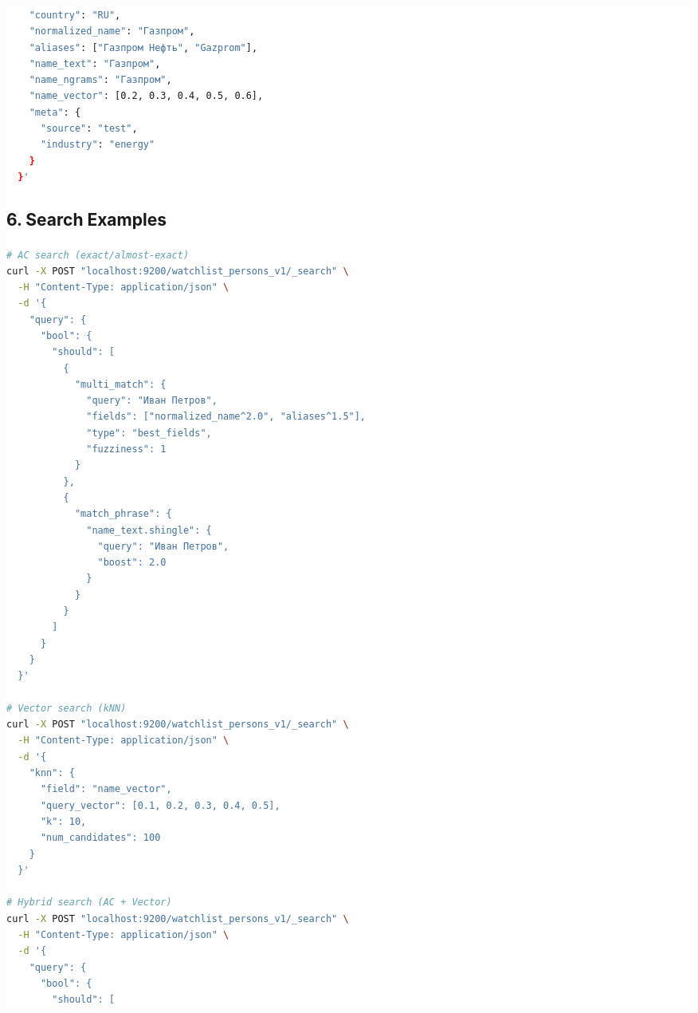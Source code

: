 ```bash
    "country": "RU",
    "normalized_name": "Газпром",
    "aliases": ["Газпром Нефть", "Gazprom"],
    "name_text": "Газпром",
    "name_ngrams": "Газпром",
    "name_vector": [0.2, 0.3, 0.4, 0.5, 0.6],
    "meta": {
      "source": "test",
      "industry": "energy"
    }
  }'
```

## 6. Search Examples

```bash
# AC search (exact/almost-exact)
curl -X POST "localhost:9200/watchlist_persons_v1/_search" \
  -H "Content-Type: application/json" \
  -d '{
    "query": {
      "bool": {
        "should": [
          {
            "multi_match": {
              "query": "Иван Петров",
              "fields": ["normalized_name^2.0", "aliases^1.5"],
              "type": "best_fields",
              "fuzziness": 1
            }
          },
          {
            "match_phrase": {
              "name_text.shingle": {
                "query": "Иван Петров",
                "boost": 2.0
              }
            }
          }
        ]
      }
    }
  }'

# Vector search (kNN)
curl -X POST "localhost:9200/watchlist_persons_v1/_search" \
  -H "Content-Type: application/json" \
  -d '{
    "knn": {
      "field": "name_vector",
      "query_vector": [0.1, 0.2, 0.3, 0.4, 0.5],
      "k": 10,
      "num_candidates": 100
    }
  }'

# Hybrid search (AC + Vector)
curl -X POST "localhost:9200/watchlist_persons_v1/_search" \
  -H "Content-Type: application/json" \
  -d '{
    "query": {
      "bool": {
        "should": [
```